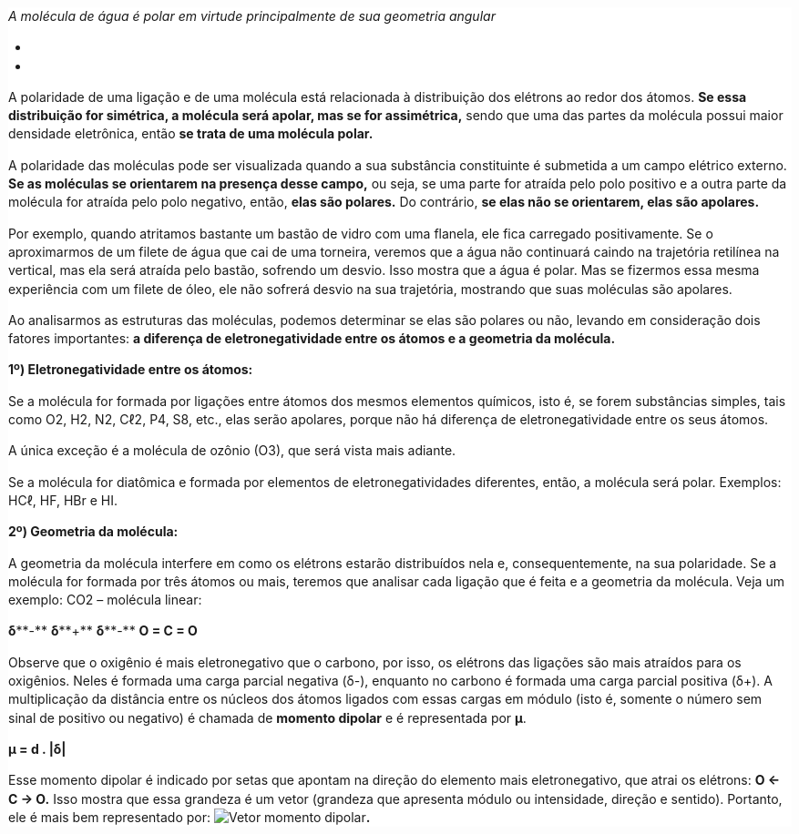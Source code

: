 *A molécula de água é polar em virtude principalmente de sua geometria angular*

*
*

A polaridade de uma ligação e de uma molécula está relacionada à distribuição dos elétrons ao redor dos átomos. **Se essa distribuição for simétrica, a molécula será apolar, mas se for assimétrica,** sendo que uma das partes da molécula possui maior densidade eletrônica, então **se trata de uma molécula polar.**

A polaridade das moléculas pode ser visualizada quando a sua substância constituinte é submetida a um campo elétrico externo. **Se as moléculas se orientarem na presença desse campo,** ou seja, se uma parte for atraída pelo polo positivo e a outra parte da molécula for atraída pelo polo negativo, então, **elas são polares.** Do contrário, **se elas não se orientarem, elas são apolares.**

Por exemplo, quando atritamos bastante um bastão de vidro com uma flanela, ele fica carregado positivamente. Se o aproximarmos de um filete de água que cai de uma torneira, veremos que a água não continuará caindo na trajetória retilínea na vertical, mas ela será atraída pelo bastão, sofrendo um desvio. Isso mostra que a água é polar. Mas se fizermos essa mesma experiência com um filete de óleo, ele não sofrerá desvio na sua trajetória, mostrando que suas moléculas são apolares.

Ao analisarmos as estruturas das moléculas, podemos determinar se elas são polares ou não, levando em consideração dois fatores importantes: **a diferença de eletronegatividade entre os átomos e a geometria da molécula.**

**1º) Eletronegatividade entre os átomos:**

Se a molécula for formada por ligações entre átomos dos mesmos elementos químicos, isto é, se forem substâncias simples, tais como O2, H2, N2, Cℓ2, P4, S8, etc., elas serão apolares, porque não há diferença de eletronegatividade entre os seus átomos.

A única exceção é a molécula de ozônio (O3), que será vista mais adiante.

Se a molécula for diatômica e formada por elementos de eletronegatividades diferentes, então, a molécula será polar. Exemplos: HCℓ, HF, HBr e HI.

**2º) Geometria da molécula:**

A geometria da molécula interfere em como os elétrons estarão distribuídos nela e, consequentemente, na sua polaridade. Se a molécula for formada por três átomos ou mais, teremos que analisar cada ligação que é feita e a geometria da molécula. Veja um exemplo: CO2 – molécula linear:

 **δ****-**  **δ****+**   **δ****-**
**O = C = O**

Observe que o oxigênio é mais eletronegativo que o carbono, por isso, os elétrons das ligações são mais atraídos para os oxigênios. Neles é formada uma carga parcial negativa (δ-), enquanto no carbono é formada uma carga parcial positiva (δ+). A multiplicação da distância entre os núcleos dos átomos ligados com essas cargas em módulo (isto é, somente o número sem sinal de positivo ou negativo) é chamada de **momento dipolar** e é representada por **μ**.

**μ = d . |δ|**

Esse momento dipolar é indicado por setas que apontam na direção do elemento mais eletronegativo, que atrai os elétrons: **O ← C → O.** Isso mostra que essa grandeza é um vetor (grandeza que apresenta módulo ou intensidade, direção e sentido). Portanto, ele é mais bem representado por: ![Vetor momento dipolar](https://static.planejativo.com/uploads/novas/59906a639cff403121a6c4c714a5fe26.jpg)**.**
